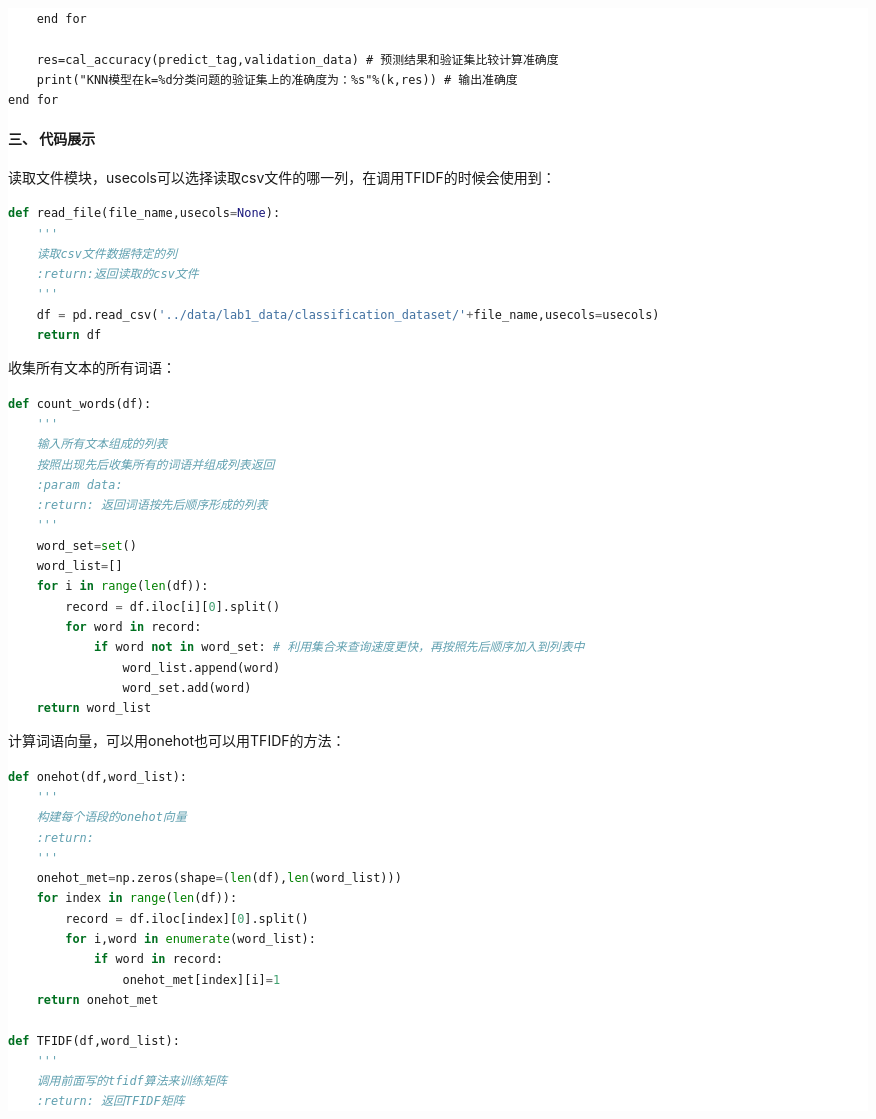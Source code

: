 ````
    end for
    
    res=cal_accuracy(predict_tag,validation_data) # 预测结果和验证集比较计算准确度
    print("KNN模型在k=%d分类问题的验证集上的准确度为：%s"%(k,res)) # 输出准确度
end for

````



#### 三、 代码展示

读取文件模块，usecols可以选择读取csv文件的哪一列，在调用TFIDF的时候会使用到：

````python
def read_file(file_name,usecols=None):
    '''
    读取csv文件数据特定的列
    :return:返回读取的csv文件
    '''
    df = pd.read_csv('../data/lab1_data/classification_dataset/'+file_name,usecols=usecols)
    return df
````



收集所有文本的所有词语：

````python
def count_words(df):
    '''
    输入所有文本组成的列表
    按照出现先后收集所有的词语并组成列表返回
    :param data:
    :return: 返回词语按先后顺序形成的列表
    '''
    word_set=set()
    word_list=[]
    for i in range(len(df)):
        record = df.iloc[i][0].split()
        for word in record:
            if word not in word_set: # 利用集合来查询速度更快，再按照先后顺序加入到列表中
                word_list.append(word)
                word_set.add(word)
    return word_list
````



计算词语向量，可以用onehot也可以用TFIDF的方法：

````python
def onehot(df,word_list):
    '''
    构建每个语段的onehot向量
    :return:
    '''
    onehot_met=np.zeros(shape=(len(df),len(word_list)))
    for index in range(len(df)):
        record = df.iloc[index][0].split()
        for i,word in enumerate(word_list):
            if word in record:
                onehot_met[index][i]=1
    return onehot_met

def TFIDF(df,word_list):
    '''
    调用前面写的tfidf算法来训练矩阵
    :return: 返回TFIDF矩阵
````
